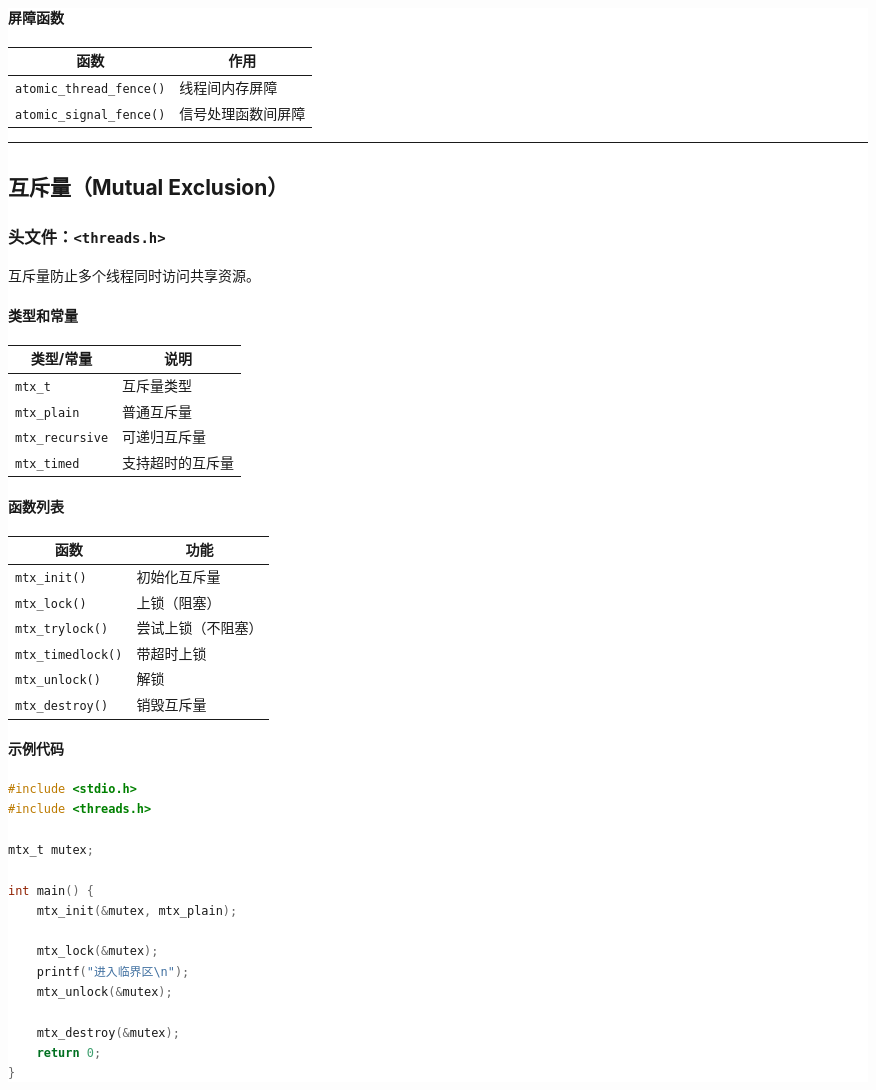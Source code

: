#### 屏障函数

| 函数 | 作用 |
|------|------|
| `atomic_thread_fence()` | 线程间内存屏障 |
| `atomic_signal_fence()` | 信号处理函数间屏障 |

---

## 互斥量（Mutual Exclusion）

### 头文件：`<threads.h>`

互斥量防止多个线程同时访问共享资源。

#### 类型和常量

| 类型/常量 | 说明 |
|-----------|------|
| `mtx_t` | 互斥量类型 |
| `mtx_plain` | 普通互斥量 |
| `mtx_recursive` | 可递归互斥量 |
| `mtx_timed` | 支持超时的互斥量 |

#### 函数列表

| 函数 | 功能 |
|------|------|
| `mtx_init()` | 初始化互斥量 |
| `mtx_lock()` | 上锁（阻塞） |
| `mtx_trylock()` | 尝试上锁（不阻塞） |
| `mtx_timedlock()` | 带超时上锁 |
| `mtx_unlock()` | 解锁 |
| `mtx_destroy()` | 销毁互斥量 |

#### 示例代码

```c
#include <stdio.h>
#include <threads.h>

mtx_t mutex;

int main() {
    mtx_init(&mutex, mtx_plain);

    mtx_lock(&mutex);
    printf("进入临界区\n");
    mtx_unlock(&mutex);

    mtx_destroy(&mutex);
    return 0;
}
```
